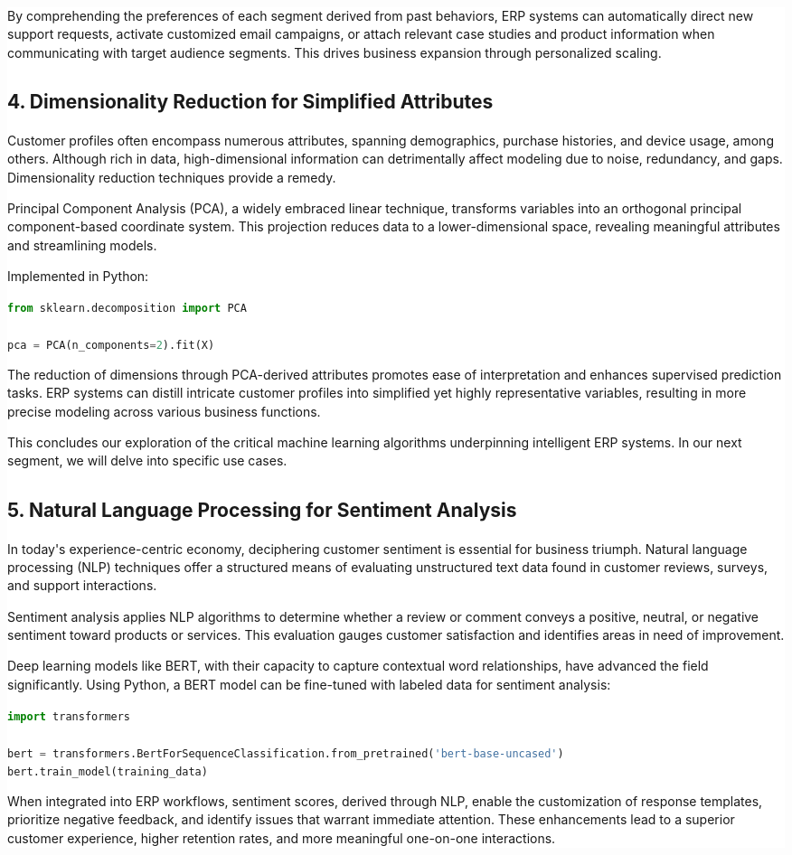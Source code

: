 By comprehending the preferences of each segment derived from past behaviors, ERP systems can automatically direct new support requests, activate customized email campaigns, or attach relevant case studies and product information when communicating with target audience segments. This drives business expansion through personalized scaling.

## 4. Dimensionality Reduction for Simplified Attributes

Customer profiles often encompass numerous attributes, spanning demographics, purchase histories, and device usage, among others. Although rich in data, high-dimensional information can detrimentally affect modeling due to noise, redundancy, and gaps. Dimensionality reduction techniques provide a remedy.

Principal Component Analysis (PCA), a widely embraced linear technique, transforms variables into an orthogonal principal component-based coordinate system. This projection reduces data to a lower-dimensional space, revealing meaningful attributes and streamlining models.

Implemented in Python:

```python
from sklearn.decomposition import PCA

pca = PCA(n_components=2).fit(X)
```

The reduction of dimensions through PCA-derived attributes promotes ease of interpretation and enhances supervised prediction tasks. ERP systems can distill intricate customer profiles into simplified yet highly representative variables, resulting in more precise modeling across various business functions.

This concludes our exploration of the critical machine learning algorithms underpinning intelligent ERP systems. In our next segment, we will delve into specific use cases.

## 5. Natural Language Processing for Sentiment Analysis

In today's experience-centric economy, deciphering customer sentiment is essential for business triumph. Natural language processing (NLP) techniques offer a structured means of evaluating unstructured text data found in customer reviews, surveys, and support interactions.

Sentiment analysis applies NLP algorithms to determine whether a review or comment conveys a positive, neutral, or negative sentiment toward products or services. This evaluation gauges customer satisfaction and identifies areas in need of improvement.

Deep learning models like BERT, with their capacity to capture contextual word relationships, have advanced the field significantly. Using Python, a BERT model can be fine-tuned with labeled data for sentiment analysis:

```python
import transformers

bert = transformers.BertForSequenceClassification.from_pretrained('bert-base-uncased')
bert.train_model(training_data)
```

When integrated into ERP workflows, sentiment scores, derived through NLP, enable the customization of response templates, prioritize negative feedback, and identify issues that warrant immediate attention. These enhancements lead to a superior customer experience, higher retention rates, and more meaningful one-on-one interactions.

